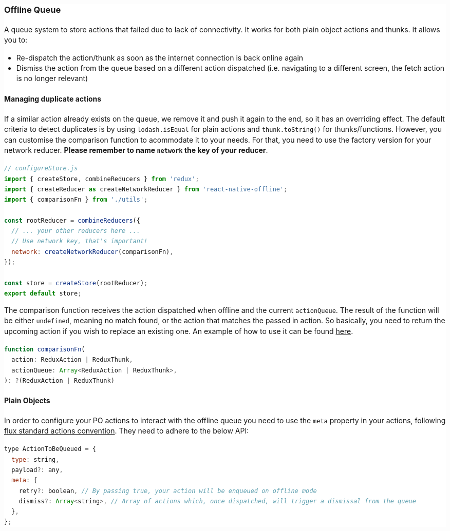 ### Offline Queue

A queue system to store actions that failed due to lack of connectivity. It works for both plain object actions and thunks. It allows you to:

- Re-dispatch the action/thunk as soon as the internet connection is back online again
- Dismiss the action from the queue based on a different action dispatched (i.e. navigating to a different screen, the fetch action is no longer relevant)

#### Managing duplicate actions

If a similar action already exists on the queue, we remove it and push it again to the end, so it has an overriding effect.
The default criteria to detect duplicates is by using `lodash.isEqual` for plain actions and `thunk.toString()` for thunks/functions. However, you can customise the comparison function to acommodate it to your needs. For that, you need to use the factory version for your network reducer. **Please remember to name `network` the key of your reducer**.

```js
// configureStore.js
import { createStore, combineReducers } from 'redux';
import { createReducer as createNetworkReducer } from 'react-native-offline';
import { comparisonFn } from './utils';

const rootReducer = combineReducers({
  // ... your other reducers here ...
  // Use network key, that's important!
  network: createNetworkReducer(comparisonFn),
});

const store = createStore(rootReducer);
export default store;
```

The comparison function receives the action dispatched when offline and the current `actionQueue`. The result of the function will be either `undefined`, meaning no match found, or the action that matches the passed in action. So basically, you need to return the upcoming action if you wish to replace an existing one. An example of how to use it can be found [here](https://github.com/rgommezz/react-native-offline/blob/master/test/reducer.test.ts#L124).

```js
function comparisonFn(
  action: ReduxAction | ReduxThunk,
  actionQueue: Array<ReduxAction | ReduxThunk>,
): ?(ReduxAction | ReduxThunk)
```

#### Plain Objects

In order to configure your PO actions to interact with the offline queue you need to use the `meta` property in your actions, following [flux standard actions convention](https://github.com/acdlite/flux-standard-action#meta). They need to adhere to the below API:

```js
type ActionToBeQueued = {
  type: string,
  payload?: any,
  meta: {
    retry?: boolean, // By passing true, your action will be enqueued on offline mode
    dismiss?: Array<string>, // Array of actions which, once dispatched, will trigger a dismissal from the queue
  },
};
```
